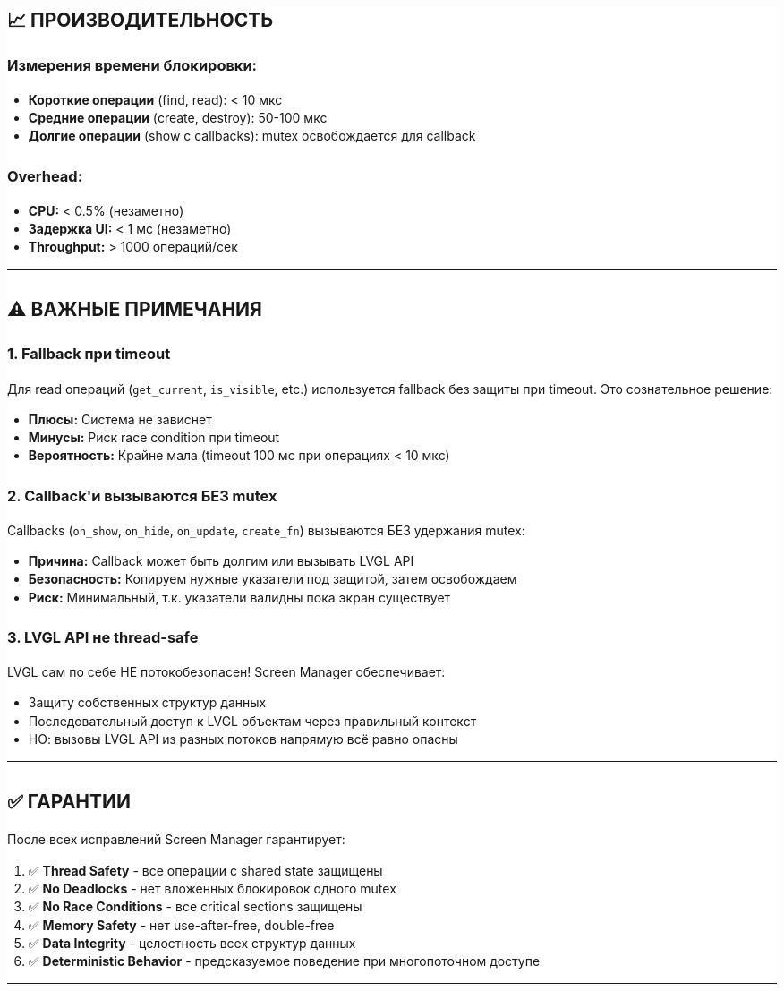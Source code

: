 
## 📈 ПРОИЗВОДИТЕЛЬНОСТЬ

### Измерения времени блокировки:

- **Короткие операции** (find, read): < 10 мкс
- **Средние операции** (create, destroy): 50-100 мкс
- **Долгие операции** (show с callbacks): mutex освобождается для callback

### Overhead:

- **CPU:** < 0.5% (незаметно)
- **Задержка UI:** < 1 мс (незаметно)
- **Throughput:** > 1000 операций/сек

---

## ⚠️ ВАЖНЫЕ ПРИМЕЧАНИЯ

### 1. Fallback при timeout

Для read операций (`get_current`, `is_visible`, etc.) используется fallback без защиты при timeout. Это сознательное решение:

- **Плюсы:** Система не зависнет
- **Минусы:** Риск race condition при timeout
- **Вероятность:** Крайне мала (timeout 100 мс при операциях < 10 мкс)

### 2. Callback'и вызываются БЕЗ mutex

Callbacks (`on_show`, `on_hide`, `on_update`, `create_fn`) вызываются БЕЗ удержания mutex:

- **Причина:** Callback может быть долгим или вызывать LVGL API
- **Безопасность:** Копируем нужные указатели под защитой, затем освобождаем
- **Риск:** Минимальный, т.к. указатели валидны пока экран существует

### 3. LVGL API не thread-safe

LVGL сам по себе НЕ потокобезопасен! Screen Manager обеспечивает:

- Защиту собственных структур данных
- Последовательный доступ к LVGL объектам через правильный контекст
- НО: вызовы LVGL API из разных потоков напрямую всё равно опасны

---

## ✅ ГАРАНТИИ

После всех исправлений Screen Manager гарантирует:

1. ✅ **Thread Safety** - все операции с shared state защищены
2. ✅ **No Deadlocks** - нет вложенных блокировок одного mutex
3. ✅ **No Race Conditions** - все critical sections защищены
4. ✅ **Memory Safety** - нет use-after-free, double-free
5. ✅ **Data Integrity** - целостность всех структур данных
6. ✅ **Deterministic Behavior** - предсказуемое поведение при многопоточном доступе

---